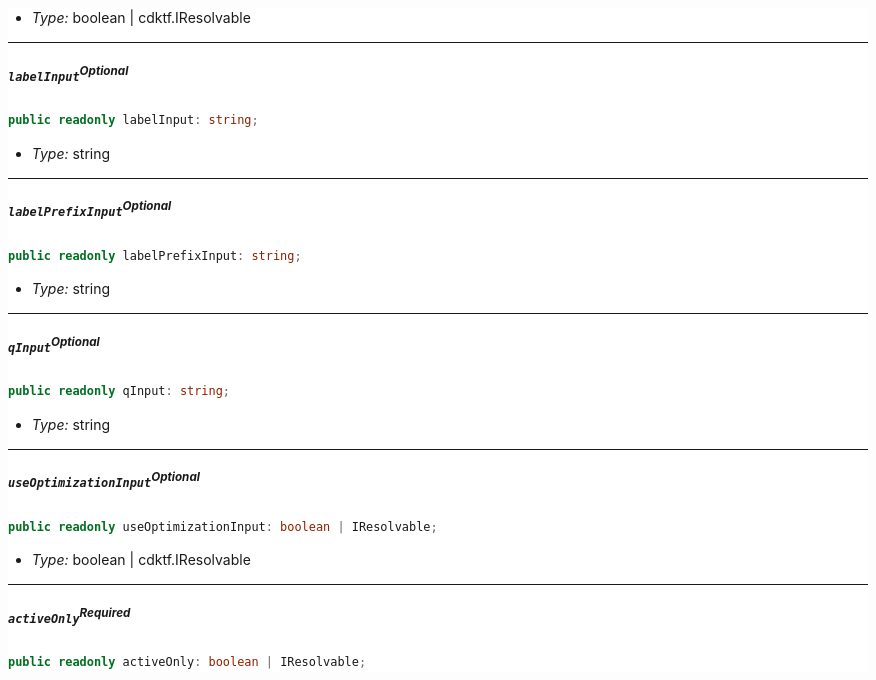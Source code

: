 - *Type:* boolean | cdktf.IResolvable

---

##### `labelInput`<sup>Optional</sup> <a name="labelInput" id="@cdktf/provider-okta.dataOktaApps.DataOktaApps.property.labelInput"></a>

```typescript
public readonly labelInput: string;
```

- *Type:* string

---

##### `labelPrefixInput`<sup>Optional</sup> <a name="labelPrefixInput" id="@cdktf/provider-okta.dataOktaApps.DataOktaApps.property.labelPrefixInput"></a>

```typescript
public readonly labelPrefixInput: string;
```

- *Type:* string

---

##### `qInput`<sup>Optional</sup> <a name="qInput" id="@cdktf/provider-okta.dataOktaApps.DataOktaApps.property.qInput"></a>

```typescript
public readonly qInput: string;
```

- *Type:* string

---

##### `useOptimizationInput`<sup>Optional</sup> <a name="useOptimizationInput" id="@cdktf/provider-okta.dataOktaApps.DataOktaApps.property.useOptimizationInput"></a>

```typescript
public readonly useOptimizationInput: boolean | IResolvable;
```

- *Type:* boolean | cdktf.IResolvable

---

##### `activeOnly`<sup>Required</sup> <a name="activeOnly" id="@cdktf/provider-okta.dataOktaApps.DataOktaApps.property.activeOnly"></a>

```typescript
public readonly activeOnly: boolean | IResolvable;
```
